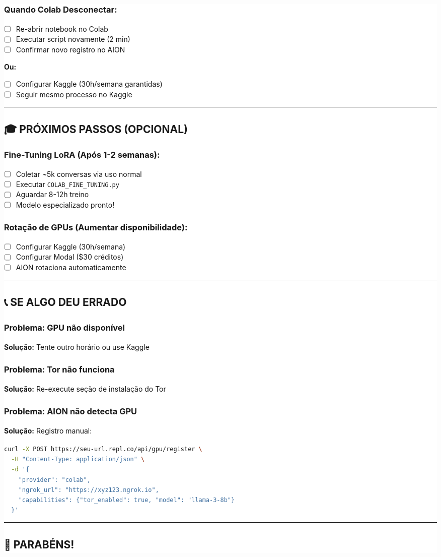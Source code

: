 ### **Quando Colab Desconectar:**
- [ ] Re-abrir notebook no Colab
- [ ] Executar script novamente (2 min)
- [ ] Confirmar novo registro no AION

**Ou:**
- [ ] Configurar Kaggle (30h/semana garantidas)
- [ ] Seguir mesmo processo no Kaggle

---

## 🎓 **PRÓXIMOS PASSOS (OPCIONAL)**

### **Fine-Tuning LoRA (Após 1-2 semanas):**
- [ ] Coletar ~5k conversas via uso normal
- [ ] Executar `COLAB_FINE_TUNING.py`
- [ ] Aguardar 8-12h treino
- [ ] Modelo especializado pronto!

### **Rotação de GPUs (Aumentar disponibilidade):**
- [ ] Configurar Kaggle (30h/semana)
- [ ] Configurar Modal ($30 créditos)
- [ ] AION rotaciona automaticamente

---

## 📞 **SE ALGO DEU ERRADO**

### **Problema: GPU não disponível**
**Solução:** Tente outro horário ou use Kaggle

### **Problema: Tor não funciona**
**Solução:** Re-execute seção de instalação do Tor

### **Problema: AION não detecta GPU**
**Solução:** Registro manual:
```bash
curl -X POST https://seu-url.repl.co/api/gpu/register \
  -H "Content-Type: application/json" \
  -d '{
    "provider": "colab",
    "ngrok_url": "https://xyz123.ngrok.io",
    "capabilities": {"tor_enabled": true, "model": "llama-3-8b"}
  }'
```

---

## 🎉 **PARABÉNS!**
